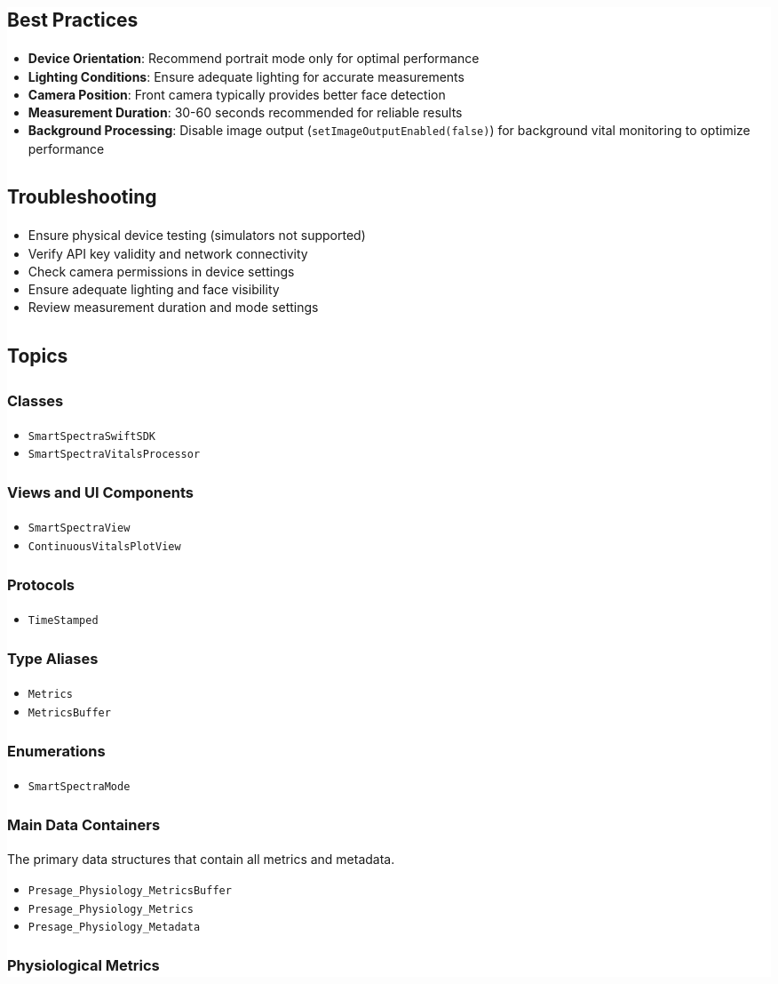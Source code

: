 ## Best Practices

- **Device Orientation**: Recommend portrait mode only for optimal performance
- **Lighting Conditions**: Ensure adequate lighting for accurate measurements
- **Camera Position**: Front camera typically provides better face detection
- **Measurement Duration**: 30-60 seconds recommended for reliable results
- **Background Processing**: Disable image output (`setImageOutputEnabled(false)`) for background vital monitoring to optimize performance

## Troubleshooting

- Ensure physical device testing (simulators not supported)
- Verify API key validity and network connectivity
- Check camera permissions in device settings
- Ensure adequate lighting and face visibility
- Review measurement duration and mode settings

## Topics

### Classes

- ``SmartSpectraSwiftSDK``
- ``SmartSpectraVitalsProcessor``

### Views and UI Components

- ``SmartSpectraView``
- ``ContinuousVitalsPlotView``

### Protocols

- ``TimeStamped``

### Type Aliases

- ``Metrics``
- ``MetricsBuffer``

### Enumerations

- ``SmartSpectraMode``

### Main Data Containers

The primary data structures that contain all metrics and metadata.

- ``Presage_Physiology_MetricsBuffer``
- ``Presage_Physiology_Metrics``
- ``Presage_Physiology_Metadata``

### Physiological Metrics

